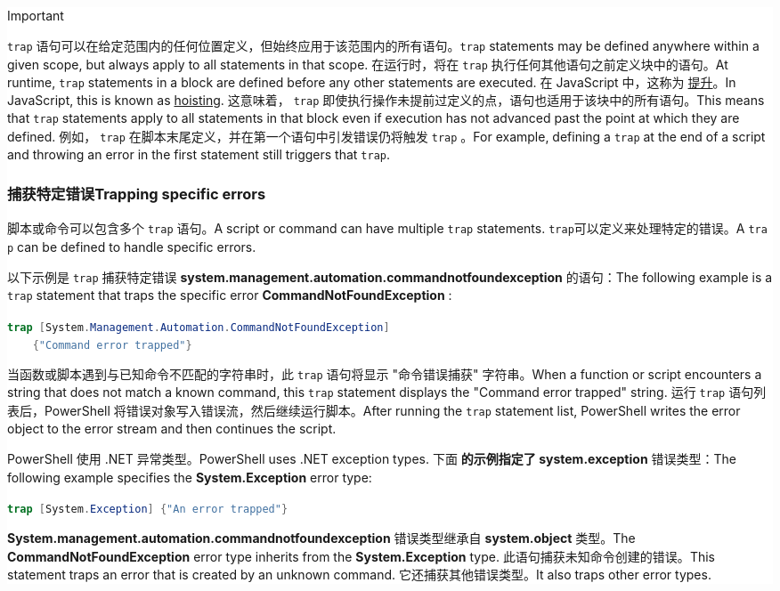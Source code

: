 > [!IMPORTANT]
> <span data-ttu-id="21963-135">`trap` 语句可以在给定范围内的任何位置定义，但始终应用于该范围内的所有语句。</span><span class="sxs-lookup"><span data-stu-id="21963-135">`trap` statements may be defined anywhere within a given scope, but always apply to all statements in that scope.</span></span> <span data-ttu-id="21963-136">在运行时，将在 `trap` 执行任何其他语句之前定义块中的语句。</span><span class="sxs-lookup"><span data-stu-id="21963-136">At runtime, `trap` statements in a block are defined before any other statements are executed.</span></span> <span data-ttu-id="21963-137">在 JavaScript 中，这称为 [提升](https://wikipedia.org/wiki/JavaScript_syntax#hoisting)。</span><span class="sxs-lookup"><span data-stu-id="21963-137">In JavaScript, this is known as [hoisting](https://wikipedia.org/wiki/JavaScript_syntax#hoisting).</span></span> <span data-ttu-id="21963-138">这意味着， `trap` 即使执行操作未提前过定义的点，语句也适用于该块中的所有语句。</span><span class="sxs-lookup"><span data-stu-id="21963-138">This means that `trap` statements apply to all statements in that block even if execution has not advanced past the point at which they are defined.</span></span> <span data-ttu-id="21963-139">例如， `trap` 在脚本末尾定义，并在第一个语句中引发错误仍将触发 `trap` 。</span><span class="sxs-lookup"><span data-stu-id="21963-139">For example, defining a `trap` at the end of a script and throwing an error in the first statement still triggers that `trap`.</span></span>

### <a name="trapping-specific-errors"></a><span data-ttu-id="21963-140">捕获特定错误</span><span class="sxs-lookup"><span data-stu-id="21963-140">Trapping specific errors</span></span>

<span data-ttu-id="21963-141">脚本或命令可以包含多个 `trap` 语句。</span><span class="sxs-lookup"><span data-stu-id="21963-141">A script or command can have multiple `trap` statements.</span></span> <span data-ttu-id="21963-142">`trap`可以定义来处理特定的错误。</span><span class="sxs-lookup"><span data-stu-id="21963-142">A `trap` can be defined to handle specific errors.</span></span>

<span data-ttu-id="21963-143">以下示例是 `trap` 捕获特定错误 **system.management.automation.commandnotfoundexception** 的语句：</span><span class="sxs-lookup"><span data-stu-id="21963-143">The following example is a `trap` statement that traps the specific error **CommandNotFoundException** :</span></span>

```powershell
trap [System.Management.Automation.CommandNotFoundException]
    {"Command error trapped"}
```

<span data-ttu-id="21963-144">当函数或脚本遇到与已知命令不匹配的字符串时，此 `trap` 语句将显示 "命令错误捕获" 字符串。</span><span class="sxs-lookup"><span data-stu-id="21963-144">When a function or script encounters a string that does not match a known command, this `trap` statement displays the "Command error trapped" string.</span></span>
<span data-ttu-id="21963-145">运行 `trap` 语句列表后，PowerShell 将错误对象写入错误流，然后继续运行脚本。</span><span class="sxs-lookup"><span data-stu-id="21963-145">After running the `trap` statement list, PowerShell writes the error object to the error stream and then continues the script.</span></span>

<span data-ttu-id="21963-146">PowerShell 使用 .NET 异常类型。</span><span class="sxs-lookup"><span data-stu-id="21963-146">PowerShell uses .NET exception types.</span></span> <span data-ttu-id="21963-147">下面 **的示例指定了 system.exception** 错误类型：</span><span class="sxs-lookup"><span data-stu-id="21963-147">The following example specifies the **System.Exception** error type:</span></span>

```powershell
trap [System.Exception] {"An error trapped"}
```

<span data-ttu-id="21963-148">**System.management.automation.commandnotfoundexception** 错误类型继承自 **system.object** 类型。</span><span class="sxs-lookup"><span data-stu-id="21963-148">The **CommandNotFoundException** error type inherits from the **System.Exception** type.</span></span> <span data-ttu-id="21963-149">此语句捕获未知命令创建的错误。</span><span class="sxs-lookup"><span data-stu-id="21963-149">This statement traps an error that is created by an unknown command.</span></span> <span data-ttu-id="21963-150">它还捕获其他错误类型。</span><span class="sxs-lookup"><span data-stu-id="21963-150">It also traps other error types.</span></span>
